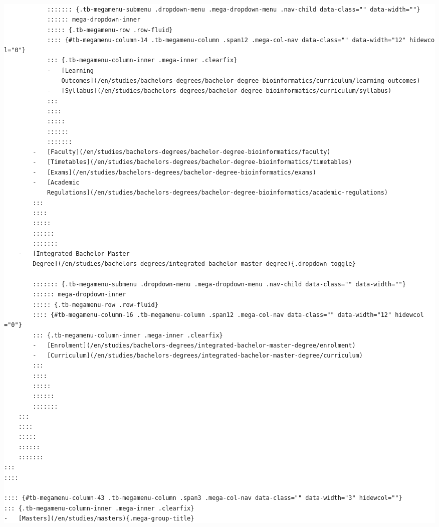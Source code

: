                 ::::::: {.tb-megamenu-submenu .dropdown-menu .mega-dropdown-menu .nav-child data-class="" data-width=""}
                :::::: mega-dropdown-inner
                ::::: {.tb-megamenu-row .row-fluid}
                :::: {#tb-megamenu-column-14 .tb-megamenu-column .span12 .mega-col-nav data-class="" data-width="12" hidewcol="0"}
                ::: {.tb-megamenu-column-inner .mega-inner .clearfix}
                -   [Learning
                    Outcomes](/en/studies/bachelors-degrees/bachelor-degree-bioinformatics/curriculum/learning-outcomes)
                -   [Syllabus](/en/studies/bachelors-degrees/bachelor-degree-bioinformatics/curriculum/syllabus)
                :::
                ::::
                :::::
                ::::::
                :::::::
            -   [Faculty](/en/studies/bachelors-degrees/bachelor-degree-bioinformatics/faculty)
            -   [Timetables](/en/studies/bachelors-degrees/bachelor-degree-bioinformatics/timetables)
            -   [Exams](/en/studies/bachelors-degrees/bachelor-degree-bioinformatics/exams)
            -   [Academic
                Regulations](/en/studies/bachelors-degrees/bachelor-degree-bioinformatics/academic-regulations)
            :::
            ::::
            :::::
            ::::::
            :::::::
        -   [Integrated Bachelor Master
            Degree](/en/studies/bachelors-degrees/integrated-bachelor-master-degree){.dropdown-toggle}

            ::::::: {.tb-megamenu-submenu .dropdown-menu .mega-dropdown-menu .nav-child data-class="" data-width=""}
            :::::: mega-dropdown-inner
            ::::: {.tb-megamenu-row .row-fluid}
            :::: {#tb-megamenu-column-16 .tb-megamenu-column .span12 .mega-col-nav data-class="" data-width="12" hidewcol="0"}
            ::: {.tb-megamenu-column-inner .mega-inner .clearfix}
            -   [Enrolment](/en/studies/bachelors-degrees/integrated-bachelor-master-degree/enrolment)
            -   [Curriculum](/en/studies/bachelors-degrees/integrated-bachelor-master-degree/curriculum)
            :::
            ::::
            :::::
            ::::::
            :::::::
        :::
        ::::
        :::::
        ::::::
        :::::::
    :::
    ::::

    :::: {#tb-megamenu-column-43 .tb-megamenu-column .span3 .mega-col-nav data-class="" data-width="3" hidewcol=""}
    ::: {.tb-megamenu-column-inner .mega-inner .clearfix}
    -   [Masters](/en/studies/masters){.mega-group-title}

